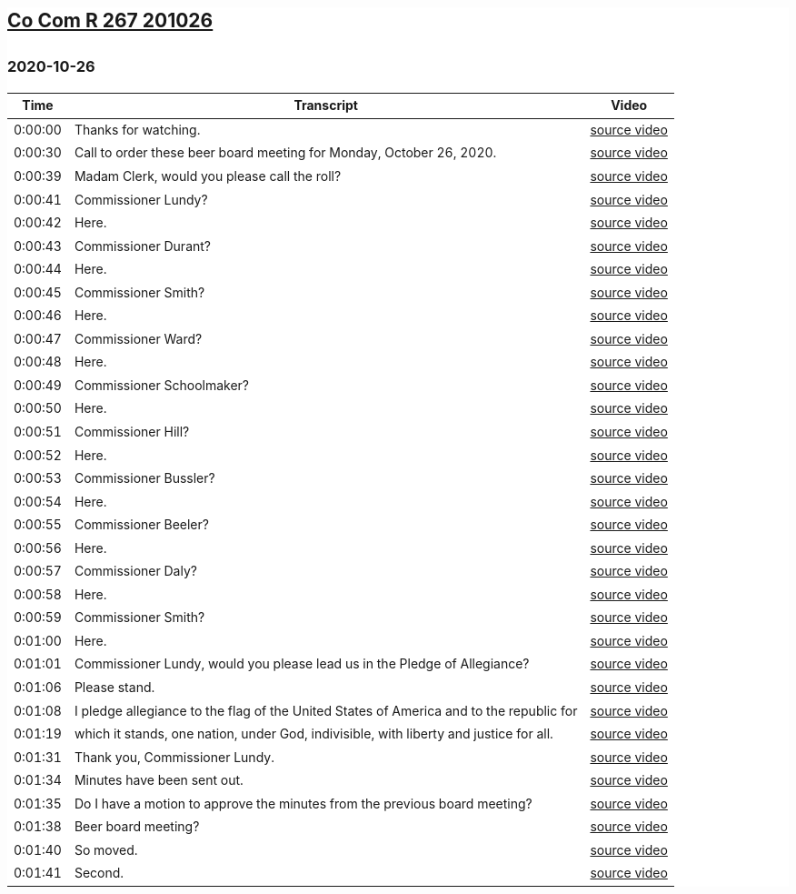 ## [Co Com R 267 201026](https://archive.org/details/co-com-r-267-201026)
### 2020-10-26
| Time| Transcript| Video|
|---------|-----------------------------------------------------------------------------------------------------------------------------------------------------------------------------------------------|-----------------------------------------------------------------------------|
| 0:00:00| Thanks for watching.| [source video](https://archive.org/details/co-com-r-267-201026?start=0)|
| 0:00:30| Call to order these beer board meeting for Monday, October 26, 2020.| [source video](https://archive.org/details/co-com-r-267-201026?start=30)|
| 0:00:39| Madam Clerk, would you please call the roll?| [source video](https://archive.org/details/co-com-r-267-201026?start=39)|
| 0:00:41| Commissioner Lundy?| [source video](https://archive.org/details/co-com-r-267-201026?start=41)|
| 0:00:42| Here.| [source video](https://archive.org/details/co-com-r-267-201026?start=42)|
| 0:00:43| Commissioner Durant?| [source video](https://archive.org/details/co-com-r-267-201026?start=43)|
| 0:00:44| Here.| [source video](https://archive.org/details/co-com-r-267-201026?start=44)|
| 0:00:45| Commissioner Smith?| [source video](https://archive.org/details/co-com-r-267-201026?start=45)|
| 0:00:46| Here.| [source video](https://archive.org/details/co-com-r-267-201026?start=46)|
| 0:00:47| Commissioner Ward?| [source video](https://archive.org/details/co-com-r-267-201026?start=47)|
| 0:00:48| Here.| [source video](https://archive.org/details/co-com-r-267-201026?start=48)|
| 0:00:49| Commissioner Schoolmaker?| [source video](https://archive.org/details/co-com-r-267-201026?start=49)|
| 0:00:50| Here.| [source video](https://archive.org/details/co-com-r-267-201026?start=50)|
| 0:00:51| Commissioner Hill?| [source video](https://archive.org/details/co-com-r-267-201026?start=51)|
| 0:00:52| Here.| [source video](https://archive.org/details/co-com-r-267-201026?start=52)|
| 0:00:53| Commissioner Bussler?| [source video](https://archive.org/details/co-com-r-267-201026?start=53)|
| 0:00:54| Here.| [source video](https://archive.org/details/co-com-r-267-201026?start=54)|
| 0:00:55| Commissioner Beeler?| [source video](https://archive.org/details/co-com-r-267-201026?start=55)|
| 0:00:56| Here.| [source video](https://archive.org/details/co-com-r-267-201026?start=56)|
| 0:00:57| Commissioner Daly?| [source video](https://archive.org/details/co-com-r-267-201026?start=57)|
| 0:00:58| Here.| [source video](https://archive.org/details/co-com-r-267-201026?start=58)|
| 0:00:59| Commissioner Smith?| [source video](https://archive.org/details/co-com-r-267-201026?start=59)|
| 0:01:00| Here.| [source video](https://archive.org/details/co-com-r-267-201026?start=60)|
| 0:01:01| Commissioner Lundy, would you please lead us in the Pledge of Allegiance?| [source video](https://archive.org/details/co-com-r-267-201026?start=61)|
| 0:01:06| Please stand.| [source video](https://archive.org/details/co-com-r-267-201026?start=66)|
| 0:01:08| I pledge allegiance to the flag of the United States of America and to the republic for| [source video](https://archive.org/details/co-com-r-267-201026?start=68)|
| 0:01:19| which it stands, one nation, under God, indivisible, with liberty and justice for all.| [source video](https://archive.org/details/co-com-r-267-201026?start=79)|
| 0:01:31| Thank you, Commissioner Lundy.| [source video](https://archive.org/details/co-com-r-267-201026?start=91)|
| 0:01:34| Minutes have been sent out.| [source video](https://archive.org/details/co-com-r-267-201026?start=94)|
| 0:01:35| Do I have a motion to approve the minutes from the previous board meeting?| [source video](https://archive.org/details/co-com-r-267-201026?start=95)|
| 0:01:38| Beer board meeting?| [source video](https://archive.org/details/co-com-r-267-201026?start=98)|
| 0:01:40| So moved.| [source video](https://archive.org/details/co-com-r-267-201026?start=100)|
| 0:01:41| Second.| [source video](https://archive.org/details/co-com-r-267-201026?start=101)|
